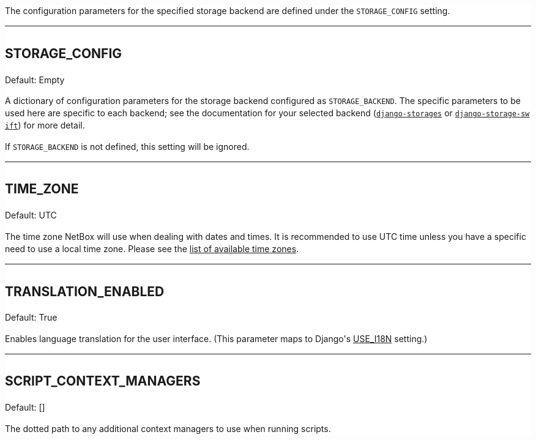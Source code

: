 The configuration parameters for the specified storage backend are defined under the `STORAGE_CONFIG` setting.

---

## STORAGE_CONFIG

Default: Empty

A dictionary of configuration parameters for the storage backend configured as `STORAGE_BACKEND`. The specific parameters to be used here are specific to each backend; see the documentation for your selected backend ([`django-storages`](https://django-storages.readthedocs.io/en/stable/) or [`django-storage-swift`](https://github.com/dennisv/django-storage-swift)) for more detail.

If `STORAGE_BACKEND` is not defined, this setting will be ignored.

---

## TIME_ZONE

Default: UTC

The time zone NetBox will use when dealing with dates and times. It is recommended to use UTC time unless you have a specific need to use a local time zone. Please see the [list of available time zones](https://en.wikipedia.org/wiki/List_of_tz_database_time_zones).

---

## TRANSLATION_ENABLED

Default: True

Enables language translation for the user interface. (This parameter maps to Django's [USE_I18N](https://docs.djangoproject.com/en/stable/ref/settings/#std-setting-USE_I18N) setting.)

---

## SCRIPT_CONTEXT_MANAGERS

Default: []

The dotted path to any additional context managers to use when running scripts.
